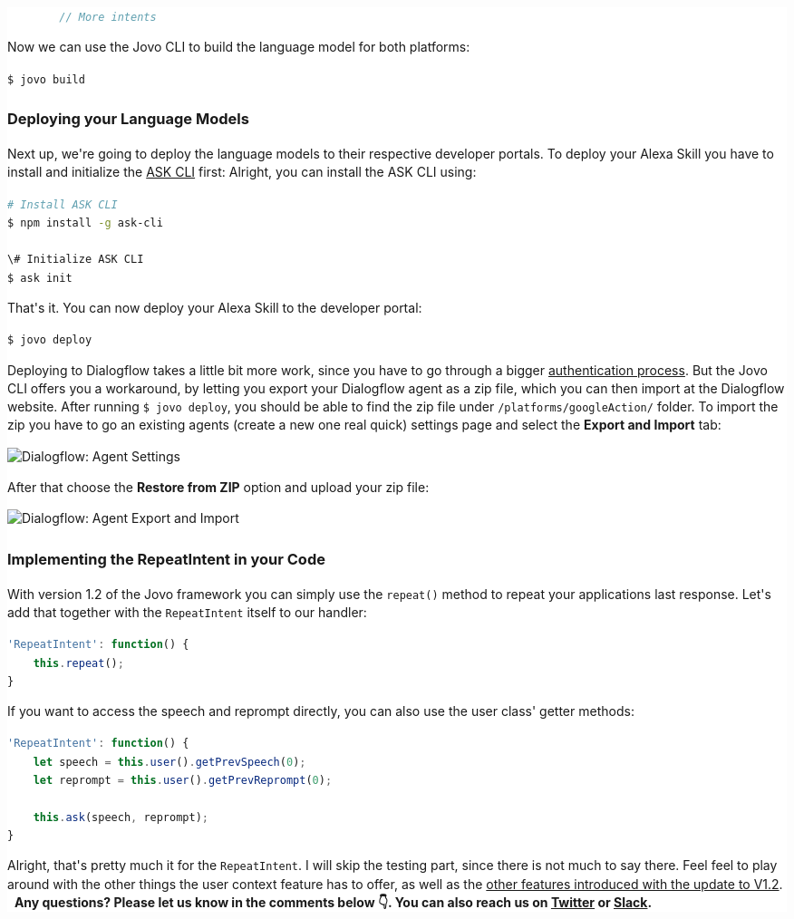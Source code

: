 ```javascript
		// More intents
```
Now we can use the Jovo CLI to build the language model for both platforms:
```sh
$ jovo build
```

### Deploying your Language Models

Next up, we're going to deploy the language models to their respective developer portals. To deploy your Alexa Skill you have to install and initialize the [ASK CLI](https://developer.amazon.com/docs/smapi/quick-start-alexa-skills-kit-command-line-interface.html) first: Alright, you can install the ASK CLI using:
```sh
# Install ASK CLI
$ npm install -g ask-cli

\# Initialize ASK CLI
$ ask init
```
That's it. You can now deploy your Alexa Skill to the developer portal:
```sh
$ jovo deploy
```
Deploying to Dialogflow takes a little bit more work, since you have to go through a bigger [authentication process](https://dialogflow.com/docs/reference/v2-auth-setup). But the Jovo CLI offers you a workaround, by letting you export your Dialogflow agent as a zip file, which you can then import at the Dialogflow website. After running `$ jovo deploy`, you should be able to find the zip file under `/platforms/googleAction/` folder. To import the zip you have to go an existing agents (create a new one real quick) settings page and select the **Export and Import** tab: 

![Dialogflow: Agent Settings](https://www.jovo.tech/blog/wp-content/uploads/2018/05/dialogflow_agent_settings_importMarked.png)

 After that choose the **Restore from ZIP** option and upload your zip file: 

![Dialogflow: Agent Export and Import](https://www.jovo.tech/blog/wp-content/uploads/2018/05/dialogflow_agent_import.png)



### Implementing the RepeatIntent in your Code

With version 1.2 of the Jovo framework you can simply use the `repeat()` method to repeat your applications last response. Let's add that together with the `RepeatIntent` itself to our handler:
```javascript
'RepeatIntent': function() {
    this.repeat();
}
```
If you want to access the speech and reprompt directly, you can also use the user class' getter methods:
```javascript
'RepeatIntent': function() {
    let speech = this.user().getPrevSpeech(0);
    let reprompt = this.user().getPrevReprompt(0);
    
    this.ask(speech, reprompt);
}
```
Alright, that's pretty much it for the `RepeatIntent`. I will skip the testing part, since there is not much to say there. Feel feel to play around with the other things the user context feature has to offer, as well as the [other features introduced with the update to V1.2](https://www.jovo.tech/blog/jovo-framework-v1-2/).   **Any questions? Please let us know in the comments below 👇. You can also reach us on [Twitter](https://twitter.com/jovotech) or [Slack](https://www.jovo.tech/slack).**